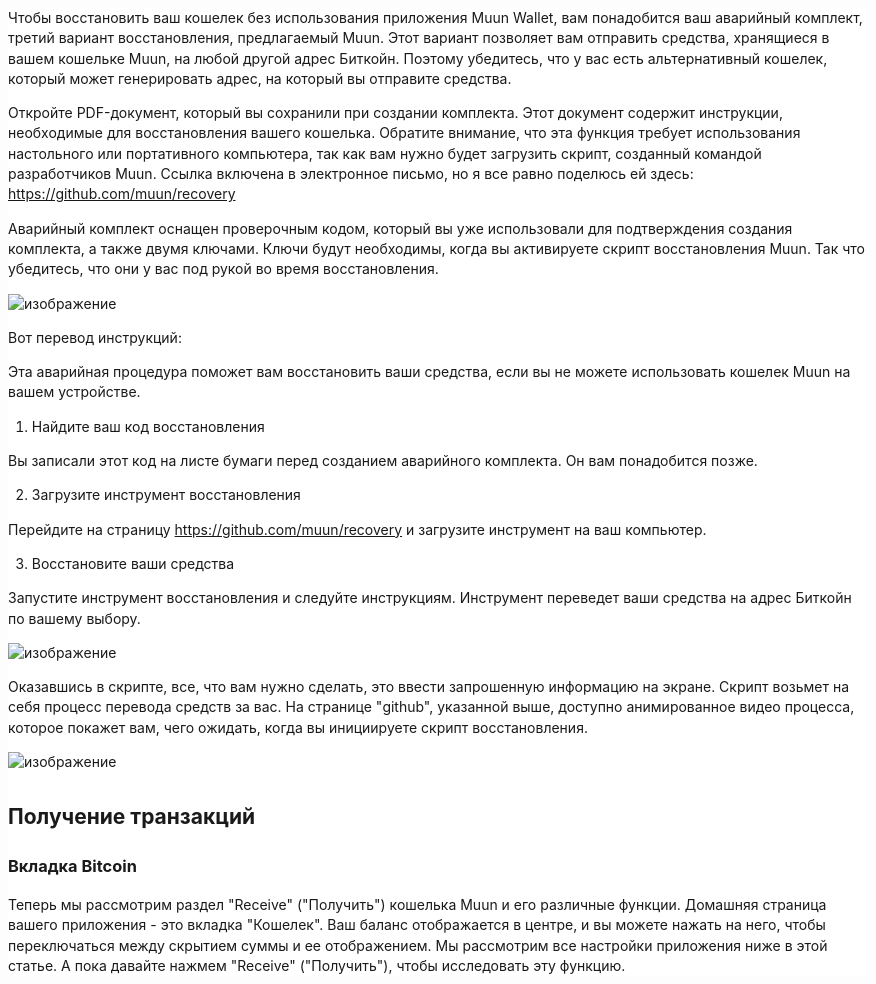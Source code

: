 Чтобы восстановить ваш кошелек без использования приложения Muun Wallet, вам понадобится ваш аварийный комплект, третий вариант восстановления, предлагаемый Muun. Этот вариант позволяет вам отправить средства, хранящиеся в вашем кошельке Muun, на любой другой адрес Биткойн. Поэтому убедитесь, что у вас есть альтернативный кошелек, который может генерировать адрес, на который вы отправите средства.

Откройте PDF-документ, который вы сохранили при создании комплекта. Этот документ содержит инструкции, необходимые для восстановления вашего кошелька. Обратите внимание, что эта функция требует использования настольного или портативного компьютера, так как вам нужно будет загрузить скрипт, созданный командой разработчиков Muun. Ссылка включена в электронное письмо, но я все равно поделюсь ей здесь: https://github.com/muun/recovery

Аварийный комплект оснащен проверочным кодом, который вы уже использовали для подтверждения создания комплекта, а также двумя ключами. Ключи будут необходимы, когда вы активируете скрипт восстановления Muun. Так что убедитесь, что они у вас под рукой во время восстановления.

![изображение](assets/19.webp)

Вот перевод инструкций:

Эта аварийная процедура поможет вам восстановить ваши средства, если вы не можете использовать кошелек Muun на вашем устройстве.

1. Найдите ваш код восстановления

Вы записали этот код на листе бумаги перед созданием аварийного комплекта. Он вам понадобится позже.

2. Загрузите инструмент восстановления

Перейдите на страницу https://github.com/muun/recovery и загрузите инструмент на ваш компьютер.

3. Восстановите ваши средства

Запустите инструмент восстановления и следуйте инструкциям. Инструмент переведет ваши средства на адрес Биткойн по вашему выбору.

![изображение](assets/20.webp)

Оказавшись в скрипте, все, что вам нужно сделать, это ввести запрошенную информацию на экране. Скрипт возьмет на себя процесс перевода средств за вас. На странице "github", указанной выше, доступно анимированное видео процесса, которое покажет вам, чего ожидать, когда вы инициируете скрипт восстановления.

![изображение](assets/21.webp)

## Получение транзакций

### Вкладка Bitcoin

Теперь мы рассмотрим раздел "Receive" ("Получить") кошелька Muun и его различные функции. Домашняя страница вашего приложения - это вкладка "Кошелек". Ваш баланс отображается в центре, и вы можете нажать на него, чтобы переключаться между скрытием суммы и ее отображением. Мы рассмотрим все настройки приложения ниже в этой статье. А пока давайте нажмем "Receive" ("Получить"), чтобы исследовать эту функцию.
